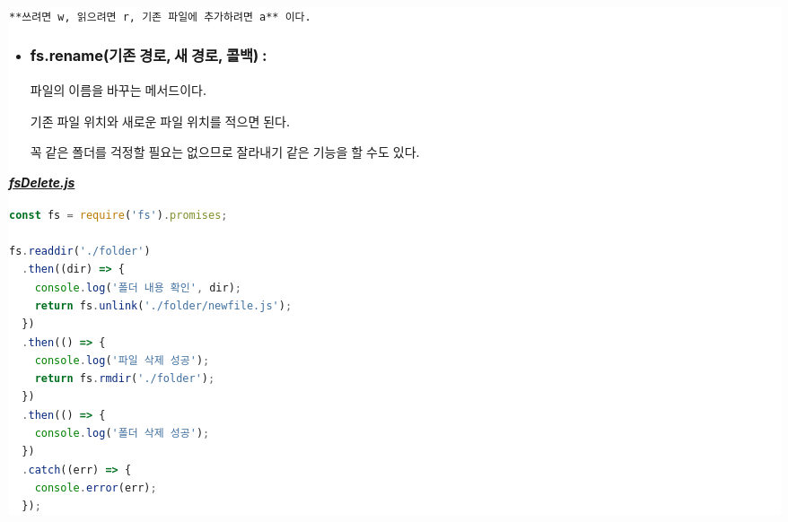     **쓰려면 w, 읽으려면 r, 기존 파일에 추가하려면 a** 이다.

  * ### fs.rename(기존 경로, 새 경로, 콜백) : 

    파일의 이름을 바꾸는 메서드이다.

    기존 파일 위치와 새로운 파일 위치를 적으면 된다.

    꼭 같은 폴더를 걱정할 필요는 없으므로 잘라내기 같은 기능을 할 수도 있다.

  

  

  ***<u>fsDelete.js</u>***

  ```js
  const fs = require('fs').promises;
  
  fs.readdir('./folder')
    .then((dir) => {
      console.log('폴더 내용 확인', dir);
      return fs.unlink('./folder/newfile.js');
    })
    .then(() => {
      console.log('파일 삭제 성공');
      return fs.rmdir('./folder');
    })
    .then(() => {
      console.log('폴더 삭제 성공');
    })
    .catch((err) => {
      console.error(err);
    });
  ```

